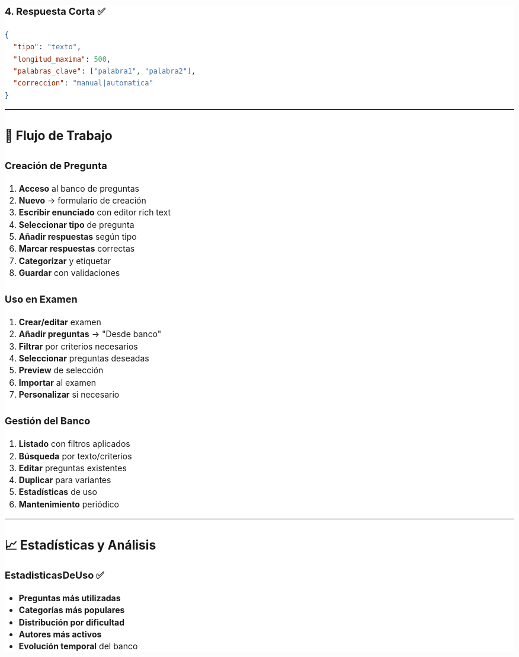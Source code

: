 ### 4. Respuesta Corta ✅
```json
{
  "tipo": "texto",
  "longitud_maxima": 500,
  "palabras_clave": ["palabra1", "palabra2"],
  "correccion": "manual|automatica"
}
```

---

## 🎯 Flujo de Trabajo

### Creación de Pregunta
1. **Acceso** al banco de preguntas
2. **Nuevo** → formulario de creación
3. **Escribir enunciado** con editor rich text
4. **Seleccionar tipo** de pregunta
5. **Añadir respuestas** según tipo
6. **Marcar respuestas** correctas
7. **Categorizar** y etiquetar
8. **Guardar** con validaciones

### Uso en Examen
1. **Crear/editar** examen
2. **Añadir preguntas** → "Desde banco"
3. **Filtrar** por criterios necesarios
4. **Seleccionar** preguntas deseadas
5. **Preview** de selección
6. **Importar** al examen
7. **Personalizar** si necesario

### Gestión del Banco
1. **Listado** con filtros aplicados
2. **Búsqueda** por texto/criterios
3. **Editar** preguntas existentes
4. **Duplicar** para variantes
5. **Estadísticas** de uso
6. **Mantenimiento** periódico

---

## 📈 Estadísticas y Análisis

### EstadisticasDeUso ✅
- **Preguntas más utilizadas**
- **Categorías más populares**
- **Distribución por dificultad**
- **Autores más activos**
- **Evolución temporal** del banco
